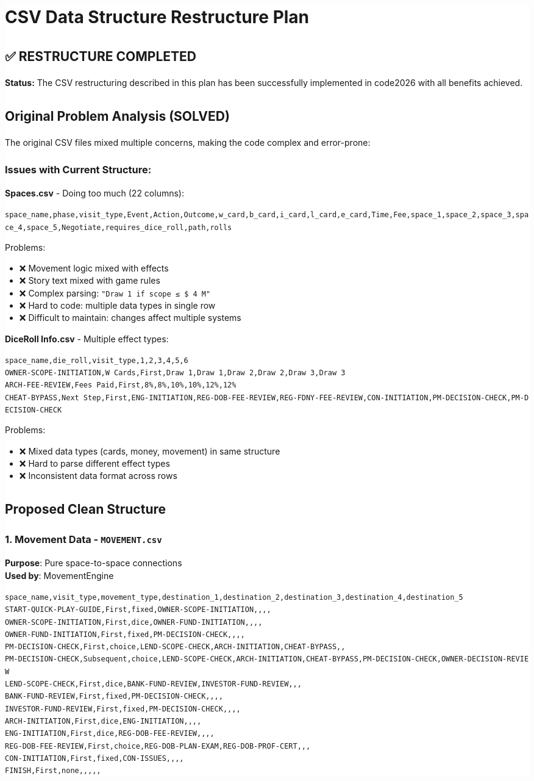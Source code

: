 # CSV Data Structure Restructure Plan

## ✅ RESTRUCTURE COMPLETED

**Status:** The CSV restructuring described in this plan has been successfully implemented in code2026 with all benefits achieved.

## Original Problem Analysis (SOLVED)

The original CSV files mixed multiple concerns, making the code complex and error-prone:

### Issues with Current Structure:

**Spaces.csv** - Doing too much (22 columns):
```csv
space_name,phase,visit_type,Event,Action,Outcome,w_card,b_card,i_card,l_card,e_card,Time,Fee,space_1,space_2,space_3,space_4,space_5,Negotiate,requires_dice_roll,path,rolls
```

Problems:
- ❌ Movement logic mixed with effects
- ❌ Story text mixed with game rules  
- ❌ Complex parsing: `"Draw 1 if scope ≤ $ 4 M"`
- ❌ Hard to code: multiple data types in single row
- ❌ Difficult to maintain: changes affect multiple systems

**DiceRoll Info.csv** - Multiple effect types:
```csv
space_name,die_roll,visit_type,1,2,3,4,5,6
OWNER-SCOPE-INITIATION,W Cards,First,Draw 1,Draw 1,Draw 2,Draw 2,Draw 3,Draw 3
ARCH-FEE-REVIEW,Fees Paid,First,8%,8%,10%,10%,12%,12%
CHEAT-BYPASS,Next Step,First,ENG-INITIATION,REG-DOB-FEE-REVIEW,REG-FDNY-FEE-REVIEW,CON-INITIATION,PM-DECISION-CHECK,PM-DECISION-CHECK
```

Problems:
- ❌ Mixed data types (cards, money, movement) in same structure
- ❌ Hard to parse different effect types
- ❌ Inconsistent data format across rows

## Proposed Clean Structure

### 1. **Movement Data** - `MOVEMENT.csv`
**Purpose**: Pure space-to-space connections  
**Used by**: MovementEngine

```csv
space_name,visit_type,movement_type,destination_1,destination_2,destination_3,destination_4,destination_5
START-QUICK-PLAY-GUIDE,First,fixed,OWNER-SCOPE-INITIATION,,,,
OWNER-SCOPE-INITIATION,First,dice,OWNER-FUND-INITIATION,,,,
OWNER-FUND-INITIATION,First,fixed,PM-DECISION-CHECK,,,,
PM-DECISION-CHECK,First,choice,LEND-SCOPE-CHECK,ARCH-INITIATION,CHEAT-BYPASS,,
PM-DECISION-CHECK,Subsequent,choice,LEND-SCOPE-CHECK,ARCH-INITIATION,CHEAT-BYPASS,PM-DECISION-CHECK,OWNER-DECISION-REVIEW
LEND-SCOPE-CHECK,First,dice,BANK-FUND-REVIEW,INVESTOR-FUND-REVIEW,,,
BANK-FUND-REVIEW,First,fixed,PM-DECISION-CHECK,,,,
INVESTOR-FUND-REVIEW,First,fixed,PM-DECISION-CHECK,,,,
ARCH-INITIATION,First,dice,ENG-INITIATION,,,,
ENG-INITIATION,First,dice,REG-DOB-FEE-REVIEW,,,,
REG-DOB-FEE-REVIEW,First,choice,REG-DOB-PLAN-EXAM,REG-DOB-PROF-CERT,,,
CON-INITIATION,First,fixed,CON-ISSUES,,,,
FINISH,First,none,,,,,
```